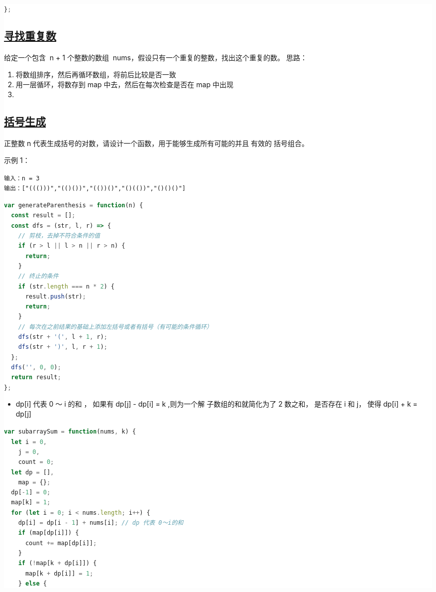 ```javascript
};
```

## [寻找重复数](https://leetcode-cn.com/problems/find-the-duplicate-number/comments/)

给定一个包含  n + 1 个整数的数组  nums，假设只有一个重复的整数，找出这个重复的数。
思路：

1. 将数组排序，然后再循环数组，将前后比较是否一致
2. 用一层循环，将数存到 map 中去，然后在每次检查是否在 map 中出现
3. 

## [括号生成](https://leetcode.cn/problems/IDBivT/)

正整数 n 代表生成括号的对数，请设计一个函数，用于能够生成所有可能的并且 有效的 括号组合。

示例 1：

```
输入：n = 3
输出：["((()))","(()())","(())()","()(())","()()()"]
```

```javascript
var generateParenthesis = function(n) {
  const result = [];
  const dfs = (str, l, r) => {
    // 剪枝，去掉不符合条件的值
    if (r > l || l > n || r > n) {
      return;
    }
    // 终止的条件
    if (str.length === n * 2) {
      result.push(str);
      return;
    }
    // 每次在之前结果的基础上添加左括号或者有括号（有可能的条件循环）
    dfs(str + '(', l + 1, r);
    dfs(str + ')', l, r + 1);
  };
  dfs('', 0, 0);
  return result;
};
```

- dp[i] 代表 0 ～ i 的和 ， 如果有 dp[j] - dp[i] = k ,则为一个解
  子数组的和就简化为了 2 数之和， 是否存在 i 和 j， 使得 dp[i] + k = dp[j]

```javascript
var subarraySum = function(nums, k) {
  let i = 0,
    j = 0,
    count = 0;
  let dp = [],
    map = {};
  dp[-1] = 0;
  map[k] = 1;
  for (let i = 0; i < nums.length; i++) {
    dp[i] = dp[i - 1] + nums[i]; // dp 代表 0～i的和
    if (map[dp[i]]) {
      count += map[dp[i]];
    }
    if (!map[k + dp[i]]) {
      map[k + dp[i]] = 1;
    } else {
```